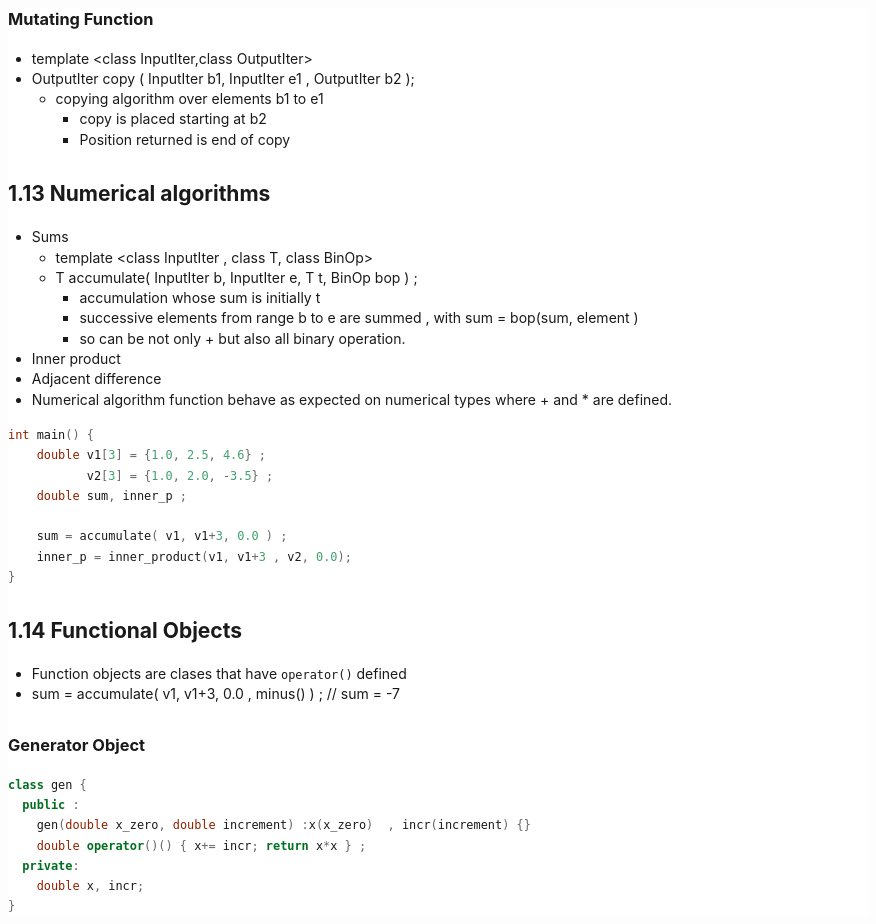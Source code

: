 
<h2 id="2a200b3f9c1c0b836ece23a6ea362f17"></h2>

### Mutating Function

 - template <class InputIter,class OutputIter> 
 - OutputIter copy ( InputIter b1, InputIter e1 , OutputIter b2 );
    - copying algorithm over elements b1 to e1
        - copy is placed starting at b2
        - Position returned is end of copy


<h2 id="9220fb7c282f0c6605d9f35e13c57944"></h2>

## 1.13 Numerical algorithms

 - Sums
    - template <class InputIter , class T, class BinOp>
    - T accumulate( InputIter b, InputIter e, T t, BinOp bop ) ; 
        - accumulation whose sum is initially t 
        - successive elements from range b to e are summed , with sum = bop(sum, element )
        - so can be not only + but also all binary operation.
 - Inner product
 - Adjacent difference
 - Numerical algorithm function behave as expected on numerical types where + and \* are defined.


```c++
int main() {
    double v1[3] = {1.0, 2.5, 4.6} ;
           v2[3] = {1.0, 2.0, -3.5} ;   
    double sum, inner_p ; 

    sum = accumulate( v1, v1+3, 0.0 ) ;
    inner_p = inner_product(v1, v1+3 , v2, 0.0);
}
```

<h2 id="e87d732617748bf074865fbbce1a4582"></h2>

## 1.14 Functional Objects

 - Function objects are clases that have `operator()` defined 
 - sum = accumulate( v1, v1+3, 0.0 , minus<int>() ) ;  // sum = -7

<h2 id="2025d93d18bf7503037e013bbfda141a"></h2>

### Generator Object

```c++
class gen {
  public :
    gen(double x_zero, double increment) :x(x_zero)  , incr(increment) {}
    double operator()() { x+= incr; return x*x } ;
  private:
    double x, incr;   
}
```
